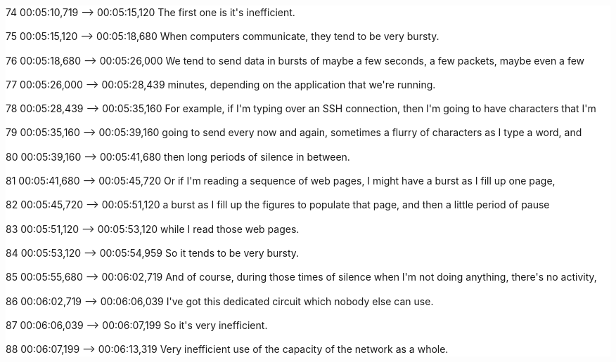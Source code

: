 74
00:05:10,719 --> 00:05:15,120
The first one is it's inefficient.

75
00:05:15,120 --> 00:05:18,680
When computers communicate, they tend to be very bursty.

76
00:05:18,680 --> 00:05:26,000
We tend to send data in bursts of maybe a few seconds, a few packets, maybe even a few

77
00:05:26,000 --> 00:05:28,439
minutes, depending on the application that we're running.

78
00:05:28,439 --> 00:05:35,160
For example, if I'm typing over an SSH connection, then I'm going to have characters that I'm

79
00:05:35,160 --> 00:05:39,160
going to send every now and again, sometimes a flurry of characters as I type a word, and

80
00:05:39,160 --> 00:05:41,680
then long periods of silence in between.

81
00:05:41,680 --> 00:05:45,720
Or if I'm reading a sequence of web pages, I might have a burst as I fill up one page,

82
00:05:45,720 --> 00:05:51,120
a burst as I fill up the figures to populate that page, and then a little period of pause

83
00:05:51,120 --> 00:05:53,120
while I read those web pages.

84
00:05:53,120 --> 00:05:54,959
So it tends to be very bursty.

85
00:05:55,680 --> 00:06:02,719
And of course, during those times of silence when I'm not doing anything, there's no activity,

86
00:06:02,719 --> 00:06:06,039
I've got this dedicated circuit which nobody else can use.

87
00:06:06,039 --> 00:06:07,199
So it's very inefficient.

88
00:06:07,199 --> 00:06:13,319
Very inefficient use of the capacity of the network as a whole.
